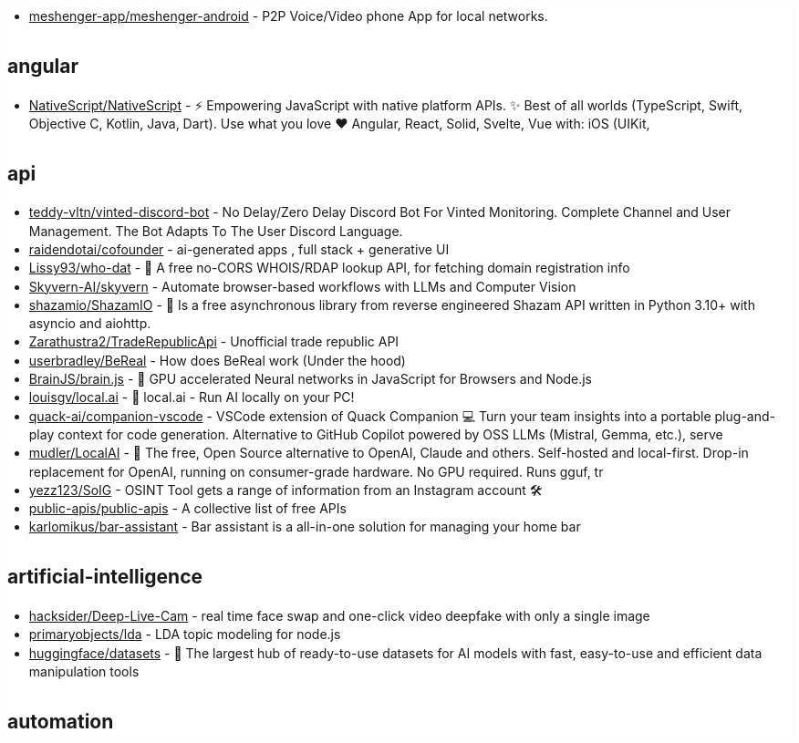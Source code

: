 - [meshenger-app/meshenger-android](https://github.com/meshenger-app/meshenger-android) - P2P Voice/Video phone App for local networks.

## angular 

- [NativeScript/NativeScript](https://github.com/NativeScript/NativeScript) - ⚡ Empowering JavaScript with native platform APIs. ✨ Best of all worlds (TypeScript, Swift, Objective C, Kotlin, Java, Dart). Use what you love ❤️ Angular, React, Solid, Svelte, Vue with: iOS (UIKit, 

## api 

- [teddy-vltn/vinted-discord-bot](https://github.com/teddy-vltn/vinted-discord-bot) - No Delay/Zero Delay Discord Bot For Vinted Monitoring. Complete Channel and User Management.  The Bot Adapts To The User Discord Language.
- [raidendotai/cofounder](https://github.com/raidendotai/cofounder) - ai-generated apps , full stack + generative UI
- [Lissy93/who-dat](https://github.com/Lissy93/who-dat) - 🔎 A free no-CORS WHOIS/RDAP lookup API, for fetching domain registration info
- [Skyvern-AI/skyvern](https://github.com/Skyvern-AI/skyvern) - Automate browser-based workflows with LLMs and Computer Vision
- [shazamio/ShazamIO](https://github.com/shazamio/ShazamIO) - 🎵 Is a free asynchronous library from reverse engineered Shazam API written in Python 3.10+ with asyncio and aiohttp.
- [Zarathustra2/TradeRepublicApi](https://github.com/Zarathustra2/TradeRepublicApi) - Unofficial trade republic API
- [userbradley/BeReal](https://github.com/userbradley/BeReal) - How does BeReal work (Under the hood)
- [BrainJS/brain.js](https://github.com/BrainJS/brain.js) - 🤖 GPU accelerated Neural networks in JavaScript for Browsers and Node.js
- [louisgv/local.ai](https://github.com/louisgv/local.ai) - 🎒 local.ai - Run AI locally on your PC!
- [quack-ai/companion-vscode](https://github.com/quack-ai/companion-vscode) - VSCode extension of Quack Companion 💻 Turn your team insights into a portable plug-and-play context for code generation. Alternative to GitHub Copilot powered by OSS LLMs (Mistral, Gemma, etc.), serve
- [mudler/LocalAI](https://github.com/mudler/LocalAI) - :robot: The free, Open Source alternative to OpenAI, Claude and others. Self-hosted and local-first. Drop-in replacement for OpenAI,  running on consumer-grade hardware. No GPU required. Runs gguf, tr
- [yezz123/SoIG](https://github.com/yezz123/SoIG) - OSINT Tool gets a range of information from an Instagram account 🛠
- [public-apis/public-apis](https://github.com/public-apis/public-apis) - A collective list of free APIs
- [karlomikus/bar-assistant](https://github.com/karlomikus/bar-assistant) - Bar assistant is a all-in-one solution for managing your home bar

## artificial-intelligence 

- [hacksider/Deep-Live-Cam](https://github.com/hacksider/Deep-Live-Cam) - real time face swap and one-click video deepfake with only a single image
- [primaryobjects/lda](https://github.com/primaryobjects/lda) - LDA topic modeling for node.js
- [huggingface/datasets](https://github.com/huggingface/datasets) - 🤗 The largest hub of ready-to-use datasets for AI models with fast, easy-to-use and efficient data manipulation tools

## automation 
